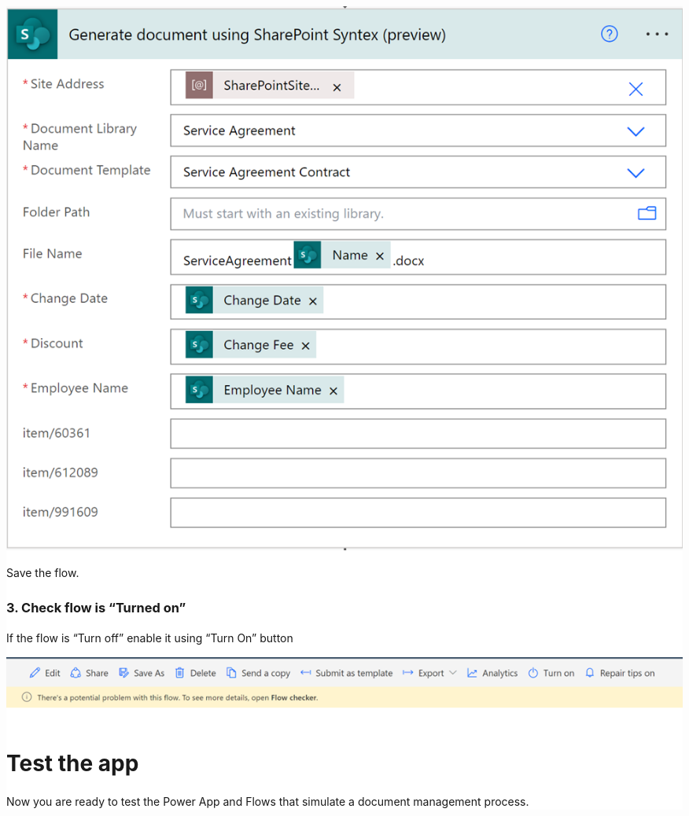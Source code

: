   ![image](assets/14-ModifyGenerateServiceAgreementFlow-9.png)

  Save the flow.
 
### 3.	Check flow is “Turned on”
  If the flow is “Turn off” enable it using “Turn On” button
  
  ![image](assets/14-ModifyGenerateServiceAgreementFlow-10.png)

# Test the app
  Now you are ready to test the Power App and Flows that simulate a document management process.
